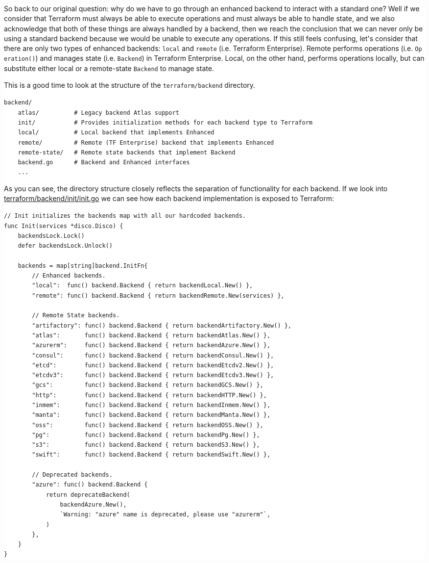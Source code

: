 So back to our original question: why do we have to go through an enhanced backend to interact with a standard one? Well if we consider that Terraform must always be able to execute operations and must always be able to handle state, and we also acknowledge that both of these things are always handled by a backend, then we reach the conclusion that we can never only be using a standard backend because we would be unable to execute any operations. If this still feels confusing, let's consider that there are only two types of enhanced backends: `local` and `remote` (i.e. Terraform Enterprise). Remote performs operations (i.e. `Operation()`) and manages state (i.e. `Backend`) in Terraform Enterprise. Local, on the other hand, performs operations locally, but can substitute either local or a remote-state `Backend` to manage state.

This is a good time to look at the structure of the `terraform/backend` directory.

```
backend/
    atlas/          # Legacy backend Atlas support
    init/           # Provides initialization methods for each backend type to Terraform
    local/          # Local backend that implements Enhanced
    remote/         # Remote (TF Enterprise) backend that implements Enhanced
    remote-state/   # Remote state backends that implement Backend
    backend.go      # Backend and Enhanced interfaces
    ...
```

As you can see, the directory structure closely reflects the separation of functionality for each backend. If we look into [terraform/backend/init/init.go](https://github.com/hashicorp/terraform/blob/43a754829ae7afcb26bccd275fb3ae9d3e0cda88/backend/init/init.go) we can see how each backend implementation is exposed to Terraform:

```
// Init initializes the backends map with all our hardcoded backends.
func Init(services *disco.Disco) {
	backendsLock.Lock()
	defer backendsLock.Unlock()

	backends = map[string]backend.InitFn{
		// Enhanced backends.
		"local":  func() backend.Backend { return backendLocal.New() },
		"remote": func() backend.Backend { return backendRemote.New(services) },

		// Remote State backends.
		"artifactory": func() backend.Backend { return backendArtifactory.New() },
		"atlas":       func() backend.Backend { return backendAtlas.New() },
		"azurerm":     func() backend.Backend { return backendAzure.New() },
		"consul":      func() backend.Backend { return backendConsul.New() },
		"etcd":        func() backend.Backend { return backendEtcdv2.New() },
		"etcdv3":      func() backend.Backend { return backendEtcdv3.New() },
		"gcs":         func() backend.Backend { return backendGCS.New() },
		"http":        func() backend.Backend { return backendHTTP.New() },
		"inmem":       func() backend.Backend { return backendInmem.New() },
		"manta":       func() backend.Backend { return backendManta.New() },
		"oss":         func() backend.Backend { return backendOSS.New() },
		"pg":          func() backend.Backend { return backendPg.New() },
		"s3":          func() backend.Backend { return backendS3.New() },
		"swift":       func() backend.Backend { return backendSwift.New() },

		// Deprecated backends.
		"azure": func() backend.Backend {
			return deprecateBackend(
				backendAzure.New(),
				`Warning: "azure" name is deprecated, please use "azurerm"`,
			)
		},
	}
}
```
